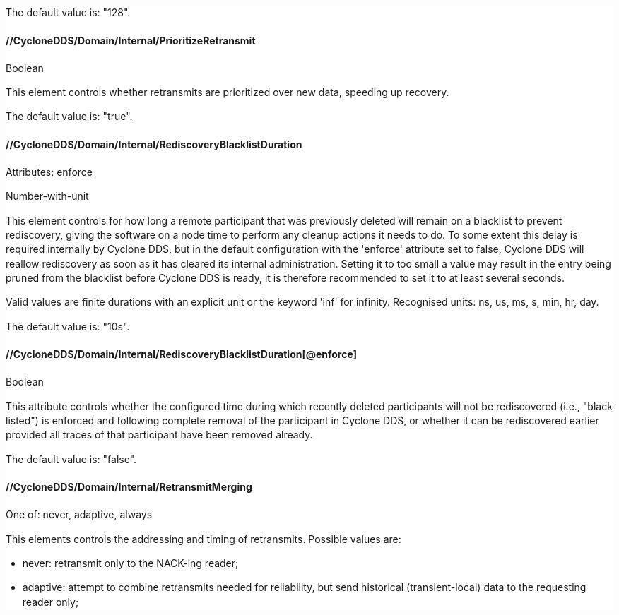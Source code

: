 The default value is: "128".


#### //CycloneDDS/Domain/Internal/PrioritizeRetransmit
Boolean

This element controls whether retransmits are prioritized over new data,
speeding up recovery.

The default value is: "true".


#### //CycloneDDS/Domain/Internal/RediscoveryBlacklistDuration
Attributes: [enforce](#cycloneddsdomaininternalrediscoveryblacklistdurationenforce)

Number-with-unit

This element controls for how long a remote participant that was
previously deleted will remain on a blacklist to prevent rediscovery,
giving the software on a node time to perform any cleanup actions it
needs to do. To some extent this delay is required internally by Cyclone
DDS, but in the default configuration with the 'enforce' attribute set to
false, Cyclone DDS will reallow rediscovery as soon as it has cleared its
internal administration. Setting it to too small a value may result in
the entry being pruned from the blacklist before Cyclone DDS is ready, it
is therefore recommended to set it to at least several seconds.

Valid values are finite durations with an explicit unit or the keyword
'inf' for infinity. Recognised units: ns, us, ms, s, min, hr, day.

The default value is: "10s".


#### //CycloneDDS/Domain/Internal/RediscoveryBlacklistDuration[@enforce]
Boolean

This attribute controls whether the configured time during which recently
deleted participants will not be rediscovered (i.e., "black listed") is
enforced and following complete removal of the participant in Cyclone
DDS, or whether it can be rediscovered earlier provided all traces of
that participant have been removed already.

The default value is: "false".


#### //CycloneDDS/Domain/Internal/RetransmitMerging
One of: never, adaptive, always

This elements controls the addressing and timing of retransmits. Possible
values are:

* never: retransmit only to the NACK-ing reader;

* adaptive: attempt to combine retransmits needed for reliability, but send
  historical (transient-local) data to the requesting reader only;
